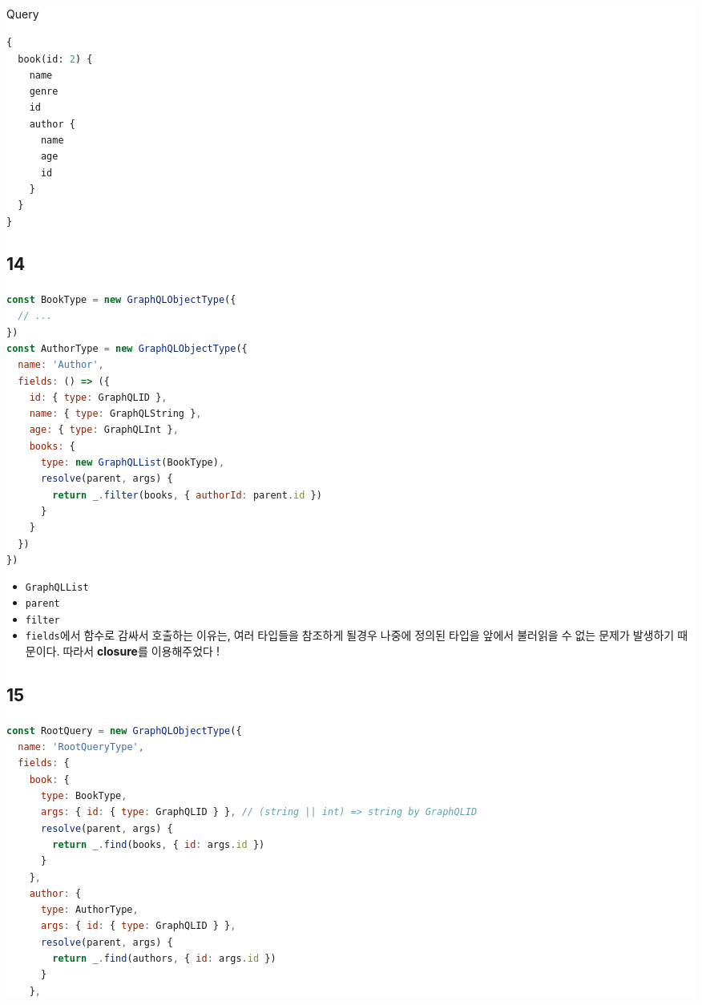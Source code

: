 Query

```graphql
{
  book(id: 2) {
    name
    genre
    id
    author {
      name
      age
      id
    }
  }
}
```

## 14

```js
const BookType = new GraphQLObjectType({
  // ...
})
const AuthorType = new GraphQLObjectType({
  name: 'Author',
  fields: () => ({
    id: { type: GraphQLID },
    name: { type: GraphQLString },
    age: { type: GraphQLInt },
    books: {
      type: new GraphQLList(BookType),
      resolve(parent, args) {
        return _.filter(books, { authorId: parent.id })
      }
    }
  })
})
```

- `GraphQLList`
- `parent`
- `filter`
- `fields`에서 함수로 감싸서 호출하는 이유는, 여러 타입들을 참조하게 될경우 나중에 정의된 타입을 앞에서 불러읽을 수 없는 문제가 발생하기 때문이다. 따라서 **closure**를 이용해주었다 !

## 15

```js
const RootQuery = new GraphQLObjectType({
  name: 'RootQueryType',
  fields: {
    book: {
      type: BookType,
      args: { id: { type: GraphQLID } }, // (string || int) => string by GraphQLID
      resolve(parent, args) {
        return _.find(books, { id: args.id })
      }
    },
    author: {
      type: AuthorType,
      args: { id: { type: GraphQLID } },
      resolve(parent, args) {
        return _.find(authors, { id: args.id })
      }
    },
```